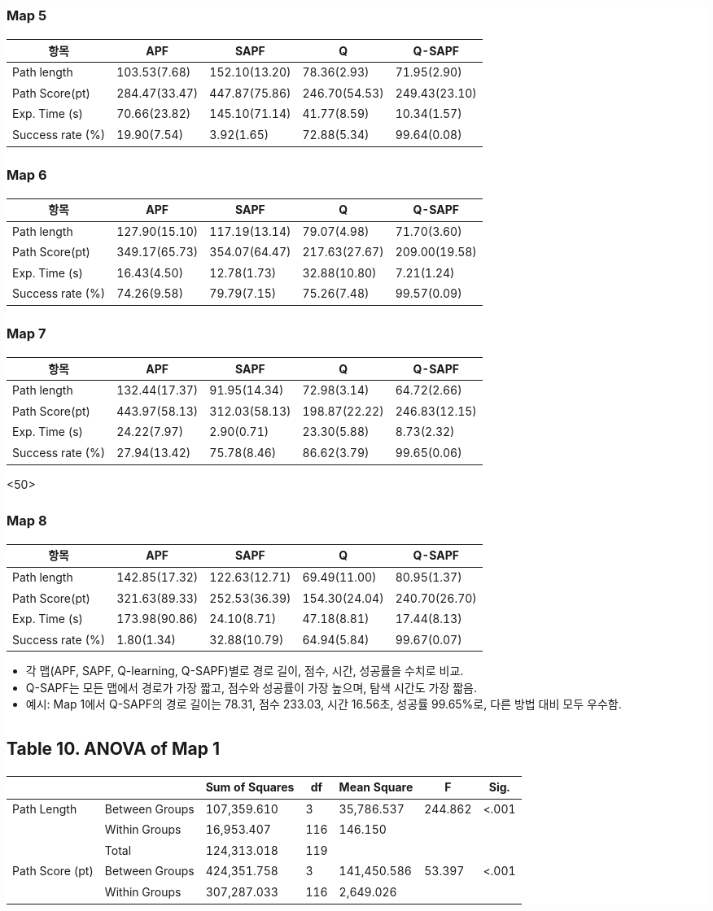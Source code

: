 ### Map 5

| 항목              | APF           | SAPF           | Q              | Q-SAPF          |
|-------------------|--------------|----------------|----------------|-----------------|
| Path length       | 103.53(7.68) | 152.10(13.20)  | 78.36(2.93)    | 71.95(2.90)     |
| Path Score(pt)    | 284.47(33.47)| 447.87(75.86)  | 246.70(54.53)  | 249.43(23.10)   |
| Exp. Time (s)     | 70.66(23.82) | 145.10(71.14)  | 41.77(8.59)    | 10.34(1.57)     |
| Success rate (%)  | 19.90(7.54)  | 3.92(1.65)     | 72.88(5.34)    | 99.64(0.08)     |

### Map 6

| 항목              | APF           | SAPF           | Q              | Q-SAPF          |
|-------------------|--------------|----------------|----------------|-----------------|
| Path length       | 127.90(15.10)| 117.19(13.14)  | 79.07(4.98)    | 71.70(3.60)     |
| Path Score(pt)    | 349.17(65.73)| 354.07(64.47)  | 217.63(27.67)  | 209.00(19.58)   |
| Exp. Time (s)     | 16.43(4.50)  | 12.78(1.73)    | 32.88(10.80)   | 7.21(1.24)      |
| Success rate (%)  | 74.26(9.58)  | 79.79(7.15)    | 75.26(7.48)    | 99.57(0.09)     |

### Map 7

| 항목              | APF           | SAPF           | Q              | Q-SAPF          |
|-------------------|--------------|----------------|----------------|-----------------|
| Path length       | 132.44(17.37)| 91.95(14.34)   | 72.98(3.14)    | 64.72(2.66)     |
| Path Score(pt)    | 443.97(58.13)| 312.03(58.13)  | 198.87(22.22)  | 246.83(12.15)   |
| Exp. Time (s)     | 24.22(7.97)  | 2.90(0.71)     | 23.30(5.88)    | 8.73(2.32)      |
| Success rate (%)  | 27.94(13.42) | 75.78(8.46)    | 86.62(3.79)    | 99.65(0.06)     |

<50>
### Map 8

| 항목              | APF           | SAPF           | Q              | Q-SAPF          |
|-------------------|--------------|----------------|----------------|-----------------|
| Path length       | 142.85(17.32)| 122.63(12.71)  | 69.49(11.00)   | 80.95(1.37)     |
| Path Score(pt)    | 321.63(89.33)| 252.53(36.39)  | 154.30(24.04)  | 240.70(26.70)   |
| Exp. Time (s)     | 173.98(90.86)| 24.10(8.71)    | 47.18(8.81)    | 17.44(8.13)     |
| Success rate (%)  | 1.80(1.34)   | 32.88(10.79)   | 64.94(5.84)    | 99.67(0.07)     |
- 각 맵(APF, SAPF, Q-learning, Q-SAPF)별로 경로 길이, 점수, 시간, 성공률을 수치로 비교.
- Q-SAPF는 모든 맵에서 경로가 가장 짧고, 점수와 성공률이 가장 높으며, 탐색 시간도 가장 짧음.
- 예시: Map 1에서 Q-SAPF의 경로 길이는 78.31, 점수 233.03, 시간 16.56초, 성공률 99.65%로, 다른 방법 대비 모두 우수함.

## Table 10. ANOVA of Map 1
|                       |                | Sum of Squares | df  | Mean Square   | F        | Sig.   |
|-----------------------|----------------|----------------|-----|--------------|----------|--------|
| Path Length           | Between Groups | 107,359.610    | 3   | 35,786.537   | 244.862  | <.001  |
|                       | Within Groups  | 16,953.407     | 116 | 146.150      |          |        |
|                       | Total          | 124,313.018    | 119 |              |          |        |
| Path Score (pt)       | Between Groups | 424,351.758    | 3   | 141,450.586  | 53.397   | <.001  |
|                       | Within Groups  | 307,287.033    | 116 | 2,649.026    |          |        |